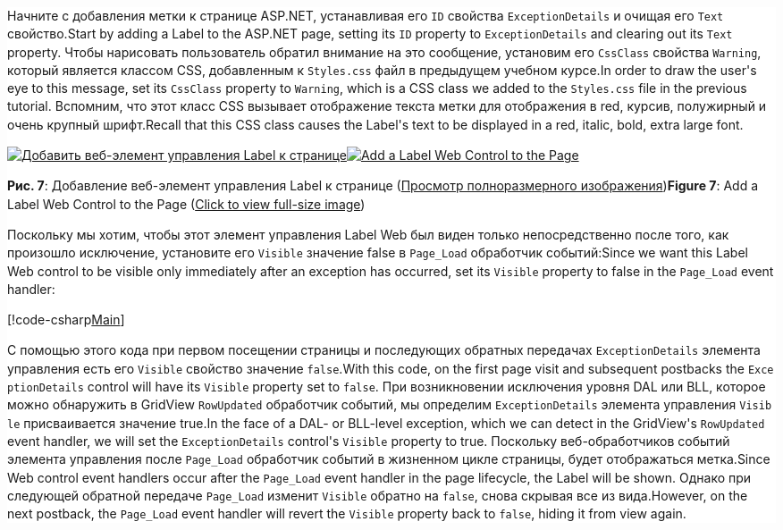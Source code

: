 <span data-ttu-id="9e328-173">Начните с добавления метки к странице ASP.NET, устанавливая его `ID` свойства `ExceptionDetails` и очищая его `Text` свойство.</span><span class="sxs-lookup"><span data-stu-id="9e328-173">Start by adding a Label to the ASP.NET page, setting its `ID` property to `ExceptionDetails` and clearing out its `Text` property.</span></span> <span data-ttu-id="9e328-174">Чтобы нарисовать пользователь обратил внимание на это сообщение, установим его `CssClass` свойства `Warning`, который является классом CSS, добавленным к `Styles.css` файл в предыдущем учебном курсе.</span><span class="sxs-lookup"><span data-stu-id="9e328-174">In order to draw the user's eye to this message, set its `CssClass` property to `Warning`, which is a CSS class we added to the `Styles.css` file in the previous tutorial.</span></span> <span data-ttu-id="9e328-175">Вспомним, что этот класс CSS вызывает отображение текста метки для отображения в red, курсив, полужирный и очень крупный шрифт.</span><span class="sxs-lookup"><span data-stu-id="9e328-175">Recall that this CSS class causes the Label's text to be displayed in a red, italic, bold, extra large font.</span></span>


<span data-ttu-id="9e328-176">[![Добавить веб-элемент управления Label к странице](handling-bll-and-dal-level-exceptions-in-an-asp-net-page-cs/_static/image20.png)](handling-bll-and-dal-level-exceptions-in-an-asp-net-page-cs/_static/image19.png)</span><span class="sxs-lookup"><span data-stu-id="9e328-176">[![Add a Label Web Control to the Page](handling-bll-and-dal-level-exceptions-in-an-asp-net-page-cs/_static/image20.png)](handling-bll-and-dal-level-exceptions-in-an-asp-net-page-cs/_static/image19.png)</span></span>

<span data-ttu-id="9e328-177">**Рис. 7**: Добавление веб-элемент управления Label к странице ([Просмотр полноразмерного изображения](handling-bll-and-dal-level-exceptions-in-an-asp-net-page-cs/_static/image21.png))</span><span class="sxs-lookup"><span data-stu-id="9e328-177">**Figure 7**: Add a Label Web Control to the Page ([Click to view full-size image](handling-bll-and-dal-level-exceptions-in-an-asp-net-page-cs/_static/image21.png))</span></span>


<span data-ttu-id="9e328-178">Поскольку мы хотим, чтобы этот элемент управления Label Web был виден только непосредственно после того, как произошло исключение, установите его `Visible` значение false в `Page_Load` обработчик событий:</span><span class="sxs-lookup"><span data-stu-id="9e328-178">Since we want this Label Web control to be visible only immediately after an exception has occurred, set its `Visible` property to false in the `Page_Load` event handler:</span></span>


[!code-csharp[Main](handling-bll-and-dal-level-exceptions-in-an-asp-net-page-cs/samples/sample3.cs)]

<span data-ttu-id="9e328-179">С помощью этого кода при первом посещении страницы и последующих обратных передачах `ExceptionDetails` элемента управления есть его `Visible` свойство значение `false`.</span><span class="sxs-lookup"><span data-stu-id="9e328-179">With this code, on the first page visit and subsequent postbacks the `ExceptionDetails` control will have its `Visible` property set to `false`.</span></span> <span data-ttu-id="9e328-180">При возникновении исключения уровня DAL или BLL, которое можно обнаружить в GridView `RowUpdated` обработчик событий, мы определим `ExceptionDetails` элемента управления `Visible` присваивается значение true.</span><span class="sxs-lookup"><span data-stu-id="9e328-180">In the face of a DAL- or BLL-level exception, which we can detect in the GridView's `RowUpdated` event handler, we will set the `ExceptionDetails` control's `Visible` property to true.</span></span> <span data-ttu-id="9e328-181">Поскольку веб-обработчиков событий элемента управления после `Page_Load` обработчик событий в жизненном цикле страницы, будет отображаться метка.</span><span class="sxs-lookup"><span data-stu-id="9e328-181">Since Web control event handlers occur after the `Page_Load` event handler in the page lifecycle, the Label will be shown.</span></span> <span data-ttu-id="9e328-182">Однако при следующей обратной передаче `Page_Load` изменит `Visible` обратно на `false`, снова скрывая все из вида.</span><span class="sxs-lookup"><span data-stu-id="9e328-182">However, on the next postback, the `Page_Load` event handler will revert the `Visible` property back to `false`, hiding it from view again.</span></span>
